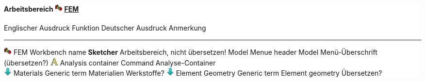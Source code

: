 

</div>


</div>


<div class="mw-collapsible mw-collapsed">

#### Arbeitsbereich <img alt="" src=images/Workbench_FEM.svg  style="width:16px;"> [FEM](FEM_Workbench.md) 


<div class="mw-collapsible-content toccolours">

  Englischer Ausdruck                                                                                               Funktion         Deutscher Ausdruck                Anmerkung
  ----------------------------------------------------------------------------------------------------------------- ---------------- --------------------------------- ----------------------------------------
  <img alt="" src=images/Workbench_FEM.svg  style="width:16px;"> FEM                                                    Workbench name   **Sketcher**                      Arbeitsbereich, nicht übersetzen!
  Model                                                                                                             Menue header     Model                             Menü-Überschrift (übersetzen?)
  <img alt="" src=images/FEM_Analysis.svg  style="width:16px;"> Analysis container                                       Command          Analyse-Container                 
  <img alt="" src=images/Arrow-down.svg  style="width:16px;"> Materials                                                    Generic term     Materialien                       Werkstoffe?
  <img alt="" src=images/Arrow-down.svg  style="width:16px;"> Element Geometry                                             Generic term     Element geometry                  Übersetzen?
